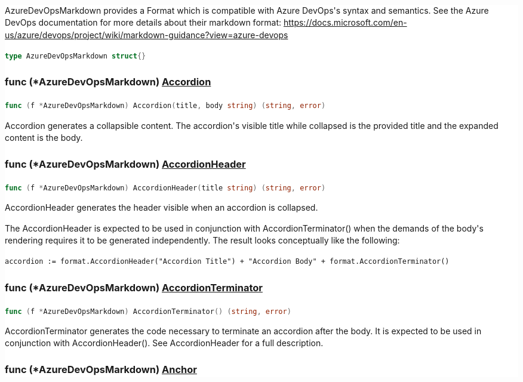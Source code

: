 AzureDevOpsMarkdown provides a Format which is compatible with Azure DevOps's syntax and semantics. See the Azure DevOps documentation for more details about their markdown format: https://docs.microsoft.com/en-us/azure/devops/project/wiki/markdown-guidance?view=azure-devops

```go
type AzureDevOpsMarkdown struct{}
```

<a name="AzureDevOpsMarkdown.Accordion"></a>
### func \(\*AzureDevOpsMarkdown\) [Accordion](<https://github.com/princjef/gomarkdoc/blob/master/format/devops.go#L136>)

```go
func (f *AzureDevOpsMarkdown) Accordion(title, body string) (string, error)
```

Accordion generates a collapsible content. The accordion's visible title while collapsed is the provided title and the expanded content is the body.

<a name="AzureDevOpsMarkdown.AccordionHeader"></a>
### func \(\*AzureDevOpsMarkdown\) [AccordionHeader](<https://github.com/princjef/gomarkdoc/blob/master/format/devops.go#L147>)

```go
func (f *AzureDevOpsMarkdown) AccordionHeader(title string) (string, error)
```

AccordionHeader generates the header visible when an accordion is collapsed.

The AccordionHeader is expected to be used in conjunction with AccordionTerminator\(\) when the demands of the body's rendering requires it to be generated independently. The result looks conceptually like the following:

```
accordion := format.AccordionHeader("Accordion Title") + "Accordion Body" + format.AccordionTerminator()
```

<a name="AzureDevOpsMarkdown.AccordionTerminator"></a>
### func \(\*AzureDevOpsMarkdown\) [AccordionTerminator](<https://github.com/princjef/gomarkdoc/blob/master/format/devops.go#L154>)

```go
func (f *AzureDevOpsMarkdown) AccordionTerminator() (string, error)
```

AccordionTerminator generates the code necessary to terminate an accordion after the body. It is expected to be used in conjunction with AccordionHeader\(\). See AccordionHeader for a full description.

<a name="AzureDevOpsMarkdown.Anchor"></a>
### func \(\*AzureDevOpsMarkdown\) [Anchor](<https://github.com/princjef/gomarkdoc/blob/master/format/devops.go#L32>)
